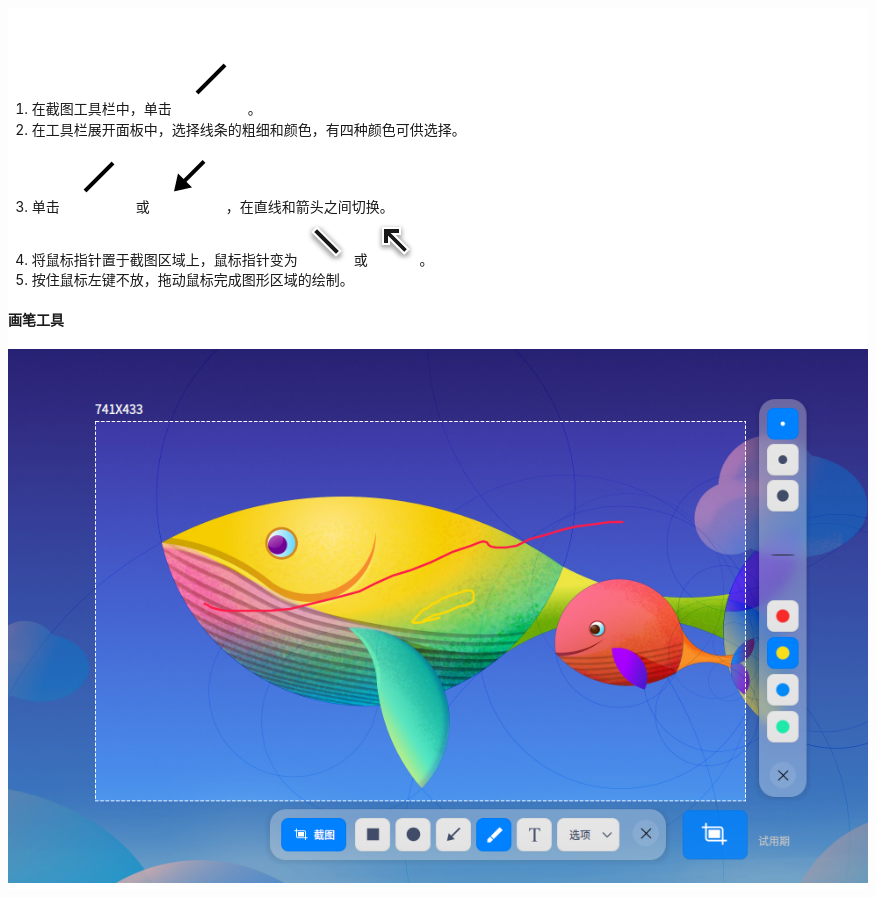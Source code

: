 &nbsp;&nbsp;&nbsp;&nbsp;&nbsp;&nbsp;&nbsp;&nbsp;&nbsp;&nbsp;&nbsp;&nbsp;&nbsp;

1. 在截图工具栏中，单击 ![直线](icon/line_normal.svg)。
2. 在工具栏展开面板中，选择线条的粗细和颜色，有四种颜色可供选择。
3. 单击 ![直线](icon/line_normal.svg)或 ![箭头](icon/Arrow_normal.svg)，在直线和箭头之间切换。
4. 将鼠标指针置于截图区域上，鼠标指针变为 ![线条指针](icon/line_mouse.svg) 或 ![箭头指针](icon/arrow_mouse.svg)。
5. 按住鼠标左键不放，拖动鼠标完成图形区域的绘制。


#### 画笔工具

![1|pencil](jpg/pencil.png)
